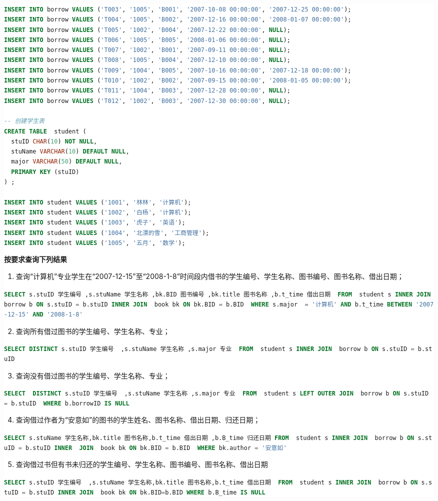 ```sql
INSERT INTO borrow VALUES ('T003', '1005', 'B001', '2007-10-08 00:00:00', '2007-12-25 00:00:00');
INSERT INTO borrow VALUES ('T004', '1005', 'B002', '2007-12-16 00:00:00', '2008-01-07 00:00:00');
INSERT INTO borrow VALUES ('T005', '1002', 'B004', '2007-12-22 00:00:00', NULL);
INSERT INTO borrow VALUES ('T006', '1005', 'B005', '2008-01-06 00:00:00', NULL);
INSERT INTO borrow VALUES ('T007', '1002', 'B001', '2007-09-11 00:00:00', NULL);
INSERT INTO borrow VALUES ('T008', '1005', 'B004', '2007-12-10 00:00:00', NULL);
INSERT INTO borrow VALUES ('T009', '1004', 'B005', '2007-10-16 00:00:00', '2007-12-18 00:00:00');
INSERT INTO borrow VALUES ('T010', '1002', 'B002', '2007-09-15 00:00:00', '2008-01-05 00:00:00');
INSERT INTO borrow VALUES ('T011', '1004', 'B003', '2007-12-28 00:00:00', NULL);
INSERT INTO borrow VALUES ('T012', '1002', 'B003', '2007-12-30 00:00:00', NULL);

-- 创建学生表
CREATE TABLE  student (
  stuID CHAR(10) NOT NULL,
  stuName VARCHAR(10) DEFAULT NULL,
  major VARCHAR(50) DEFAULT NULL,
  PRIMARY KEY (stuID)
) ;

INSERT INTO student VALUES ('1001', '林林', '计算机');
INSERT INTO student VALUES ('1002', '白杨', '计算机');
INSERT INTO student VALUES ('1003', '虎子', '英语');
INSERT INTO student VALUES ('1004', '北漂的雪', '工商管理');
INSERT INTO student VALUES ('1005', '五月', '数学');

```

**按要求查询下列结果**

1. 查询“计算机”专业学生在“2007-12-15”至“2008-1-8”时间段内借书的学生编号、学生名称、图书编号、图书名称、借出日期；
```sql
SELECT s.stuID 学生编号 ,s.stuName 学生名称 ,bk.BID 图书编号 ,bk.title 图书名称 ,b.t_time 借出日期  FROM  student s INNER JOIN  borrow b ON s.stuID = b.stuID INNER JOIN  book bk ON bk.BID = b.BID  WHERE s.major  = '计算机' AND b.t_time BETWEEN '2007-12-15' AND '2008-1-8'  
```

2. 查询所有借过图书的学生编号、学生名称、专业；
```sql
SELECT DISTINCT s.stuID 学生编号  ,s.stuName 学生名称 ,s.major 专业  FROM  student s INNER JOIN  borrow b ON s.stuID = b.stuID   
```

3. 查询没有借过图书的学生编号、学生名称、专业；
```sql
SELECT  DISTINCT s.stuID 学生编号  ,s.stuName 学生名称 ,s.major 专业  FROM  student s LEFT OUTER JOIN  borrow b ON s.stuID = b.stuID  WHERE b.borrowID IS NULL  
```

4. 查询借过作者为“安意如”的图书的学生姓名、图书名称、借出日期、归还日期；
```sql
SELECT s.stuName 学生名称,bk.title 图书名称,b.t_time 借出日期 ,b.B_time 归还日期 FROM  student s INNER JOIN  borrow b ON s.stuID = b.stuID INNER  JOIN  book bk ON bk.BID = b.BID  WHERE bk.author = '安意如'  
```

5. 查询借过书但有书未归还的学生编号、学生名称、图书编号、图书名称、借出日期
```sql
SELECT s.stuID 学生编号  ,s.stuName 学生名称,bk.title 图书名称,b.t_time 借出日期  FROM  student s INNER JOIN  borrow b ON s.stuID = b.stuID INNER JOIN  book bk ON bk.BID=b.BID WHERE b.B_time IS NULL   
```
